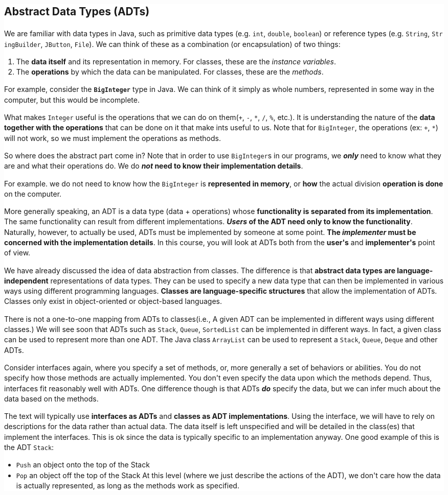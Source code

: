 ## Abstract Data Types (ADTs)
We are familiar with data types in Java, such as primitive data types (e.g. `int`, `double`, `boolean`) or reference types (e.g. `String`, `StringBuilder`, `JButton`, `File`). We can think of these as a combination (or encapsulation) of two things:
1. The **data itself** and its representation in memory. For classes, these are the _instance variables_.
2. The **operations** by which the data can be manipulated. For classes, these are the _methods_.

For example, consider the **`BigInteger`** type in Java. We can think of it simply as whole numbers, represented in some way in the computer, but this would be incomplete.

What makes `Integer` useful is the operations that we can do on them(`+`, `-`, `*`, `/`, `%`, etc.). It is understanding the nature of the **data together with the operations** that can be done on it that make ints useful to us. Note that for `BigInteger`, the operations (ex: `+`, `*`) will not work, so we must implement the operations as methods.

So where does the abstract part come in? Note that in order to use `BigInteger`s in our programs, we _**only**_ need to know what they are and what their operations do. We do **_not_ need to know their implementation details**.

For example. we do not need to know how the `BigInteger` is **represented in memory**, or **how** the actual division **operation is done** on the computer.

More generally speaking, an ADT is a data type (data + operations) whose **functionality is separated from its implementation**. The same functionality can result from different implementations. **_Users_ of the ADT need only to know the functionality**. Naturally, however, to actually be used, ADTs must be implemented by someone at some point. **The _implementer_ must be concerned with the implementation details**. In this course, you will look at ADTs both from the **user's** and **implementer's** point of view.

We have already discussed the idea of data abstraction from classes. The difference is that **abstract data types are language-independent** representations of data types. They can be used to specify a new data type that can then be implemented in various ways using different programming languages. **Classes are language-specific structures** that allow the implementation of ADTs. Classes only exist in object-oriented or object-based languages.

There is not a one-to-one mapping from ADTs to classes(i.e., A given ADT can be implemented in different ways using different classes.) We will see soon that ADTs such as `Stack`, `Queue`, `SortedList` can be implemented in different ways. In fact, a given class can be used to represent more than one ADT. The Java class `ArrayList` can be used to represent a `Stack`, `Queue`, `Deque` and other ADTs.

Consider interfaces again, where you specify a set of methods, or, more generally a set of behaviors or abilities. You do not specify how those methods are actually implemented. You don't even specify the data upon which the methods depend. Thus, interfaces fit reasonably well with ADTs. One difference though is that ADTs _**do**_ specify the data, but we can infer much about the data based on the methods.

The text will typically use **interfaces as ADTs** and **classes as ADT implementations**. Using the interface, we will have to rely on descriptions for the data rather than actual data. The data itself is left unspecified and will be detailed in the class(es) that implement the interfaces. This is ok since the data is typically specific to an implementation anyway. One good example of this is the ADT `Stack`:
- `Push` an object onto the top of the Stack
- `Pop` an object off the top of the Stack
At this level (where we just describe the actions of the ADT), we don't care how the data is actually represented, as long as the methods work as specified.
